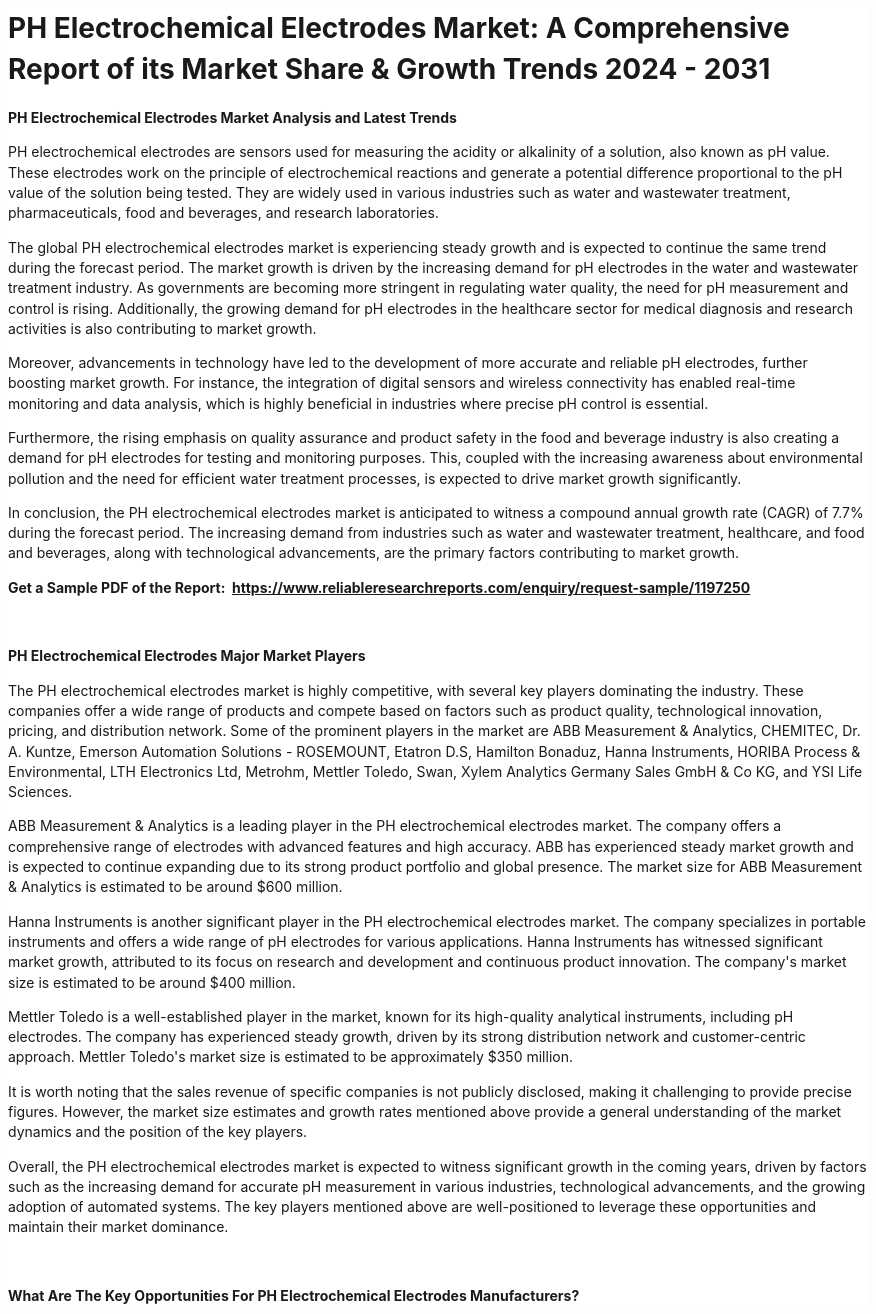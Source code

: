 <p><h1>PH Electrochemical Electrodes Market: A Comprehensive Report of its Market Share & Growth Trends 2024 - 2031</h1></p><p><strong>PH Electrochemical Electrodes Market Analysis and Latest Trends</strong></p>
<p><p>PH electrochemical electrodes are sensors used for measuring the acidity or alkalinity of a solution, also known as pH value. These electrodes work on the principle of electrochemical reactions and generate a potential difference proportional to the pH value of the solution being tested. They are widely used in various industries such as water and wastewater treatment, pharmaceuticals, food and beverages, and research laboratories.</p><p>The global PH electrochemical electrodes market is experiencing steady growth and is expected to continue the same trend during the forecast period. The market growth is driven by the increasing demand for pH electrodes in the water and wastewater treatment industry. As governments are becoming more stringent in regulating water quality, the need for pH measurement and control is rising. Additionally, the growing demand for pH electrodes in the healthcare sector for medical diagnosis and research activities is also contributing to market growth.</p><p>Moreover, advancements in technology have led to the development of more accurate and reliable pH electrodes, further boosting market growth. For instance, the integration of digital sensors and wireless connectivity has enabled real-time monitoring and data analysis, which is highly beneficial in industries where precise pH control is essential.</p><p>Furthermore, the rising emphasis on quality assurance and product safety in the food and beverage industry is also creating a demand for pH electrodes for testing and monitoring purposes. This, coupled with the increasing awareness about environmental pollution and the need for efficient water treatment processes, is expected to drive market growth significantly.</p><p>In conclusion, the PH electrochemical electrodes market is anticipated to witness a compound annual growth rate (CAGR) of 7.7% during the forecast period. The increasing demand from industries such as water and wastewater treatment, healthcare, and food and beverages, along with technological advancements, are the primary factors contributing to market growth.</p></p>
<p><strong>Get a Sample PDF of the Report:&nbsp; <a href="https://www.reliableresearchreports.com/enquiry/request-sample/1197250">https://www.reliableresearchreports.com/enquiry/request-sample/1197250</a></strong></p>
<p>&nbsp;</p>
<p><strong>PH Electrochemical Electrodes Major Market Players</strong></p>
<p><p>The PH electrochemical electrodes market is highly competitive, with several key players dominating the industry. These companies offer a wide range of products and compete based on factors such as product quality, technological innovation, pricing, and distribution network. Some of the prominent players in the market are ABB Measurement & Analytics, CHEMITEC, Dr. A. Kuntze, Emerson Automation Solutions - ROSEMOUNT, Etatron D.S, Hamilton Bonaduz, Hanna Instruments, HORIBA Process & Environmental, LTH Electronics Ltd, Metrohm, Mettler Toledo, Swan, Xylem Analytics Germany Sales GmbH & Co KG, and YSI Life Sciences.</p><p>ABB Measurement & Analytics is a leading player in the PH electrochemical electrodes market. The company offers a comprehensive range of electrodes with advanced features and high accuracy. ABB has experienced steady market growth and is expected to continue expanding due to its strong product portfolio and global presence. The market size for ABB Measurement & Analytics is estimated to be around $600 million.</p><p>Hanna Instruments is another significant player in the PH electrochemical electrodes market. The company specializes in portable instruments and offers a wide range of pH electrodes for various applications. Hanna Instruments has witnessed significant market growth, attributed to its focus on research and development and continuous product innovation. The company's market size is estimated to be around $400 million.</p><p>Mettler Toledo is a well-established player in the market, known for its high-quality analytical instruments, including pH electrodes. The company has experienced steady growth, driven by its strong distribution network and customer-centric approach. Mettler Toledo's market size is estimated to be approximately $350 million.</p><p>It is worth noting that the sales revenue of specific companies is not publicly disclosed, making it challenging to provide precise figures. However, the market size estimates and growth rates mentioned above provide a general understanding of the market dynamics and the position of the key players.</p><p>Overall, the PH electrochemical electrodes market is expected to witness significant growth in the coming years, driven by factors such as the increasing demand for accurate pH measurement in various industries, technological advancements, and the growing adoption of automated systems. The key players mentioned above are well-positioned to leverage these opportunities and maintain their market dominance.</p></p>
<p>&nbsp;</p>
<p><strong>What Are The Key Opportunities For PH Electrochemical Electrodes Manufacturers?</strong></p>